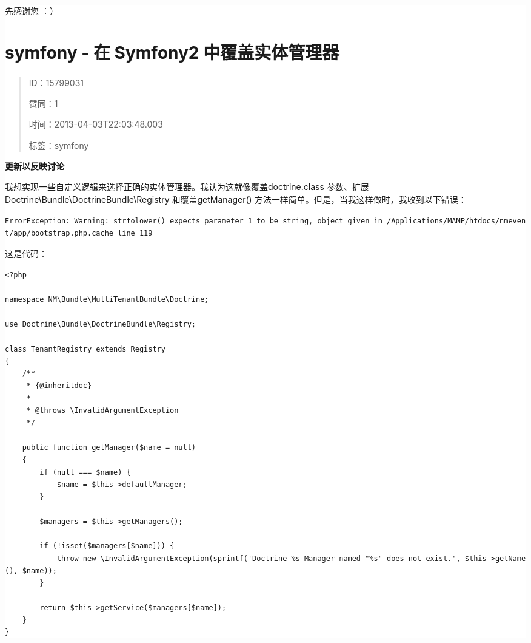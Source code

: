 先感谢您 ：）

# symfony - 在 Symfony2 中覆盖实体管理器

> ID：15799031
> 
> 赞同：1
> 
> 时间：2013-04-03T22:03:48.003
> 
> 标签：symfony

**更新以反映讨论**

我想实现一些自定义逻辑来选择正确的实体管理器。我认为这就像覆盖doctrine.class 参数、扩展Doctrine\Bundle\DoctrineBundle\Registry 和覆盖getManager() 方法一样简单。但是，当我这样做时，我收到以下错误：

```
ErrorException: Warning: strtolower() expects parameter 1 to be string, object given in /Applications/MAMP/htdocs/nmevent/app/bootstrap.php.cache line 119 
```

这是代码：

```
<?php

namespace NM\Bundle\MultiTenantBundle\Doctrine;

use Doctrine\Bundle\DoctrineBundle\Registry;

class TenantRegistry extends Registry
{
    /**
     * {@inheritdoc}
     *
     * @throws \InvalidArgumentException
     */

    public function getManager($name = null)
    {
        if (null === $name) {
            $name = $this->defaultManager;
        }

        $managers = $this->getManagers();

        if (!isset($managers[$name])) {
            throw new \InvalidArgumentException(sprintf('Doctrine %s Manager named "%s" does not exist.', $this->getName(), $name));
        }

        return $this->getService($managers[$name]);
    }
} 
```
